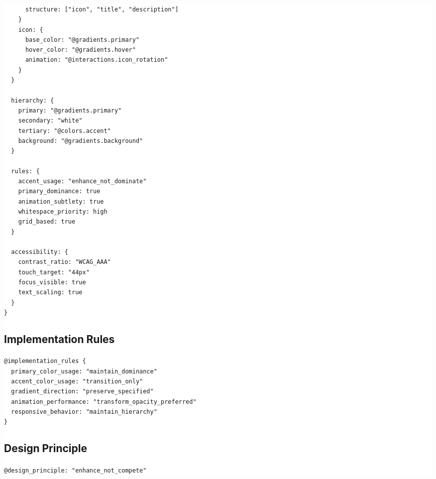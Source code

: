 ```
      structure: ["icon", "title", "description"]
    }
    icon: {
      base_color: "@gradients.primary"
      hover_color: "@gradients.hover"
      animation: "@interactions.icon_rotation"
    }
  }

  hierarchy: {
    primary: "@gradients.primary"
    secondary: "white"
    tertiary: "@colors.accent"
    background: "@gradients.background"
  }

  rules: {
    accent_usage: "enhance_not_dominate"
    primary_dominance: true
    animation_subtlety: true
    whitespace_priority: high
    grid_based: true
  }

  accessibility: {
    contrast_ratio: "WCAG_AAA"
    touch_target: "44px"
    focus_visible: true
    text_scaling: true
  }
}
```

## Implementation Rules

```
@implementation_rules {
  primary_color_usage: "maintain_dominance"
  accent_color_usage: "transition_only"
  gradient_direction: "preserve_specified"
  animation_performance: "transform_opacity_preferred"
  responsive_behavior: "maintain_hierarchy"
}
```

## Design Principle

```
@design_principle: "enhance_not_compete"
```
